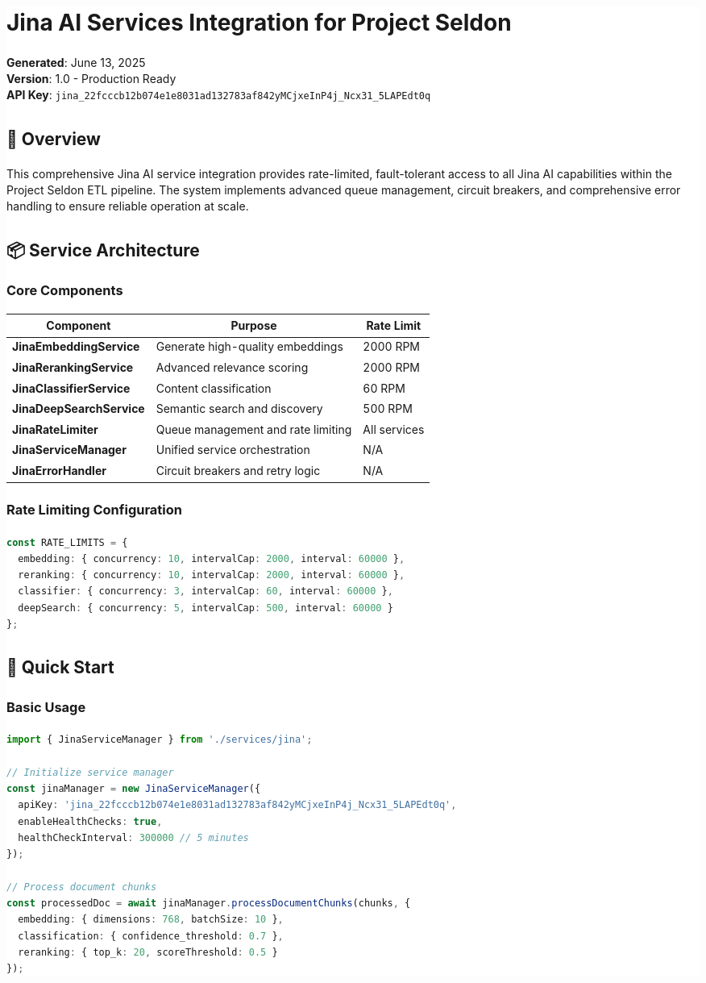# Jina AI Services Integration for Project Seldon

**Generated**: June 13, 2025  
**Version**: 1.0 - Production Ready  
**API Key**: `jina_22fcccb12b074e1e8031ad132783af842yMCjxeInP4j_Ncx31_5LAPEdt0q`

## 🎯 Overview

This comprehensive Jina AI service integration provides rate-limited, fault-tolerant access to all Jina AI capabilities within the Project Seldon ETL pipeline. The system implements advanced queue management, circuit breakers, and comprehensive error handling to ensure reliable operation at scale.

## 📦 Service Architecture

### Core Components

| Component | Purpose | Rate Limit |
|-----------|---------|------------|
| **JinaEmbeddingService** | Generate high-quality embeddings | 2000 RPM |
| **JinaRerankingService** | Advanced relevance scoring | 2000 RPM |
| **JinaClassifierService** | Content classification | 60 RPM |
| **JinaDeepSearchService** | Semantic search and discovery | 500 RPM |
| **JinaRateLimiter** | Queue management and rate limiting | All services |
| **JinaServiceManager** | Unified service orchestration | N/A |
| **JinaErrorHandler** | Circuit breakers and retry logic | N/A |

### Rate Limiting Configuration

```typescript
const RATE_LIMITS = {
  embedding: { concurrency: 10, intervalCap: 2000, interval: 60000 },
  reranking: { concurrency: 10, intervalCap: 2000, interval: 60000 },
  classifier: { concurrency: 3, intervalCap: 60, interval: 60000 },
  deepSearch: { concurrency: 5, intervalCap: 500, interval: 60000 }
};
```

## 🚀 Quick Start

### Basic Usage

```typescript
import { JinaServiceManager } from './services/jina';

// Initialize service manager
const jinaManager = new JinaServiceManager({
  apiKey: 'jina_22fcccb12b074e1e8031ad132783af842yMCjxeInP4j_Ncx31_5LAPEdt0q',
  enableHealthChecks: true,
  healthCheckInterval: 300000 // 5 minutes
});

// Process document chunks
const processedDoc = await jinaManager.processDocumentChunks(chunks, {
  embedding: { dimensions: 768, batchSize: 10 },
  classification: { confidence_threshold: 0.7 },
  reranking: { top_k: 20, scoreThreshold: 0.5 }
});
```